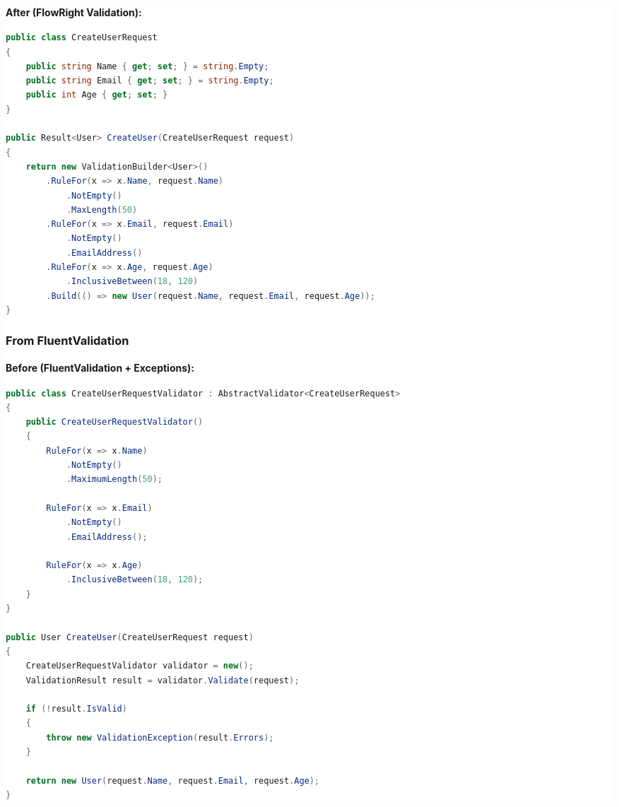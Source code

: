 **After (FlowRight Validation):**
```csharp
public class CreateUserRequest
{
    public string Name { get; set; } = string.Empty;
    public string Email { get; set; } = string.Empty;
    public int Age { get; set; }
}

public Result<User> CreateUser(CreateUserRequest request)
{
    return new ValidationBuilder<User>()
        .RuleFor(x => x.Name, request.Name)
            .NotEmpty()
            .MaxLength(50)
        .RuleFor(x => x.Email, request.Email)
            .NotEmpty()
            .EmailAddress()
        .RuleFor(x => x.Age, request.Age)
            .InclusiveBetween(18, 120)
        .Build(() => new User(request.Name, request.Email, request.Age));
}
```

### From FluentValidation

**Before (FluentValidation + Exceptions):**
```csharp
public class CreateUserRequestValidator : AbstractValidator<CreateUserRequest>
{
    public CreateUserRequestValidator()
    {
        RuleFor(x => x.Name)
            .NotEmpty()
            .MaximumLength(50);
            
        RuleFor(x => x.Email)
            .NotEmpty()
            .EmailAddress();
            
        RuleFor(x => x.Age)
            .InclusiveBetween(18, 120);
    }
}

public User CreateUser(CreateUserRequest request)
{
    CreateUserRequestValidator validator = new();
    ValidationResult result = validator.Validate(request);
    
    if (!result.IsValid)
    {
        throw new ValidationException(result.Errors);
    }
    
    return new User(request.Name, request.Email, request.Age);
}
```
